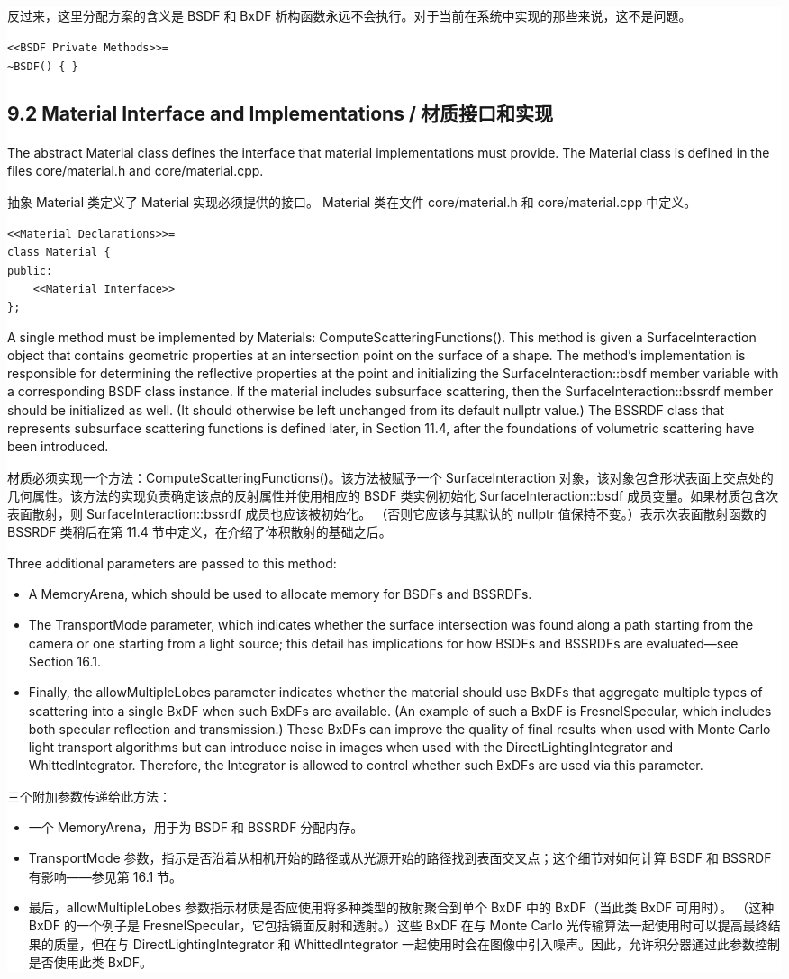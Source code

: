 反过来，这里分配方案的含义是 BSDF 和 BxDF 析构函数永远不会执行。对于当前在系统中实现的那些来说，这不是问题。

```
<<BSDF Private Methods>>= 
~BSDF() { }
```

## 9.2 Material Interface and Implementations / 材质接口和实现

The abstract Material class defines the interface that material implementations must provide. The Material class is defined in the files core/material.h and core/material.cpp.

抽象 Material 类定义了 Material 实现必须提供的接口。 Material 类在文件 core/material.h 和 core/material.cpp 中定义。

```
<<Material Declarations>>= 
class Material {
public:
    <<Material Interface>> 
};
```

A single method must be implemented by Materials: ComputeScatteringFunctions(). This method is given a SurfaceInteraction object that contains geometric properties at an intersection point on the surface of a shape. The method’s implementation is responsible for determining the reflective properties at the point and initializing the SurfaceInteraction::bsdf member variable with a corresponding BSDF class instance. If the material includes subsurface scattering, then the SurfaceInteraction::bssrdf member should be initialized as well. (It should otherwise be left unchanged from its default nullptr value.) The BSSRDF class that represents subsurface scattering functions is defined later, in Section 11.4, after the foundations of volumetric scattering have been introduced.

材质必须实现一个方法：ComputeScatteringFunctions()。该方法被赋予一个 SurfaceInteraction 对象，该对象包含形状表面上交点处的几何属性。该方法的实现负责确定该点的反射属性并使用相应的 BSDF 类实例初始化 SurfaceInteraction::bsdf 成员变量。如果材质包含次表面散射，则 SurfaceInteraction::bssrdf 成员也应该被初始化。 （否则它应该与其默认的 nullptr 值保持不变。）表示次表面散射函数的 BSSRDF 类稍后在第 11.4 节中定义，在介绍了体积散射的基础之后。

Three additional parameters are passed to this method:

* A MemoryArena, which should be used to allocate memory for BSDFs and BSSRDFs.
  
* The TransportMode parameter, which indicates whether the surface intersection was found along a path starting from the camera or one starting from a light source; this detail has implications for how BSDFs and BSSRDFs are evaluated—see Section 16.1.

* Finally, the allowMultipleLobes parameter indicates whether the material should use BxDFs that aggregate multiple types of scattering into a single BxDF when such BxDFs are available. (An example of such a BxDF is FresnelSpecular, which includes both specular reflection and transmission.) These BxDFs can improve the quality of final results when used with Monte Carlo light transport algorithms but can introduce noise in images when used with the DirectLightingIntegrator and WhittedIntegrator. Therefore, the Integrator is allowed to control whether such BxDFs are used via this parameter.

三个附加参数传递给此方法：

* 一个 MemoryArena，用于为 BSDF 和 BSSRDF 分配内存。
  
* TransportMode 参数，指示是否沿着从相机开始的路径或从光源开始的路径找到表面交叉点；这个细节对如何计算 BSDF 和 BSSRDF 有影响——参见第 16.1 节。

* 最后，allowMultipleLobes 参数指示材质是否应使用将多种类型的散射聚合到单个 BxDF 中的 BxDF（当此类 BxDF 可用时）。 （这种 BxDF 的一个例子是 FresnelSpecular，它包括镜面反射和透射。）这些 BxDF 在与 Monte Carlo 光传输算法一起使用时可以提高最终结果的质量，但在与 DirectLightingIntegrator 和 WhittedIntegrator 一起使用时会在图像中引入噪声。因此，允许积分器通过此参数控制是否使用此类 BxDF。
